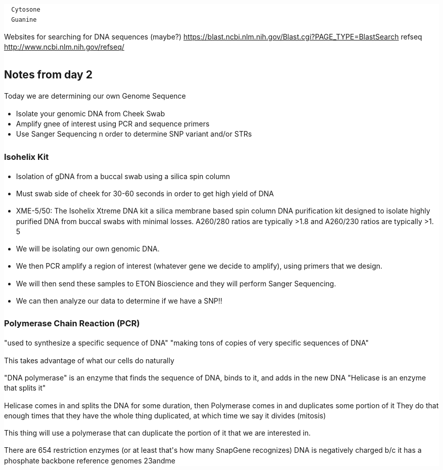 ```
  Cytosone
  Guanine
```


Websites for searching for DNA sequences (maybe?)
  https://blast.ncbi.nlm.nih.gov/Blast.cgi?PAGE_TYPE=BlastSearch
  refseq
    http://www.ncbi.nlm.nih.gov/refseq/












Notes from day 2
----------------

Today we are determining our own Genome Sequence

* Isolate your genomic DNA from Cheek Swab
* Amplify gnee of interest using PCR and sequence primers
* Use Sanger Sequencing n order to determine SNP variant and/or STRs

### Isohelix Kit

* Isolation of gDNA from a buccal swab using a silica spin column
* Must swab side of cheek for 30-60 seconds in order to get high yield of DNA

* XME-5/50:
  The Isohelix Xtreme DNA kit a silica membrane based spin column DNA purification kit
  designed to isolate highly purified DNA from buccal swabs with minimal losses.
  A260/280 ratios are typically >1.8 and A260/230 ratios are typically >1. 5
* We will be isolating our own genomic DNA.
* We then PCR amplify a region of interest (whatever gene we decide to amplify), using primers that we design.
* We will then send these samples to ETON Bioscience and they will perform Sanger Sequencing.
* We can then analyze our data to determine if we have a SNP!!


### Polymerase Chain Reaction (PCR)

"used to synthesize a specific sequence of DNA"
"making tons of copies of very specific sequences of DNA"

This takes advantage of what our cells do naturally

"DNA polymerase" is an enzyme that finds the sequence of DNA, binds to it, and adds in the new DNA
"Helicase is an enzyme that  splits it"

Helicase comes in and splits the DNA for some duration, then Polymerase comes in and duplicates some portion of it
They do that enough times that they have the whole thing duplicated, at which time we say it divides (mitosis)

This thing will use a polymerase that can duplicate the portion of it that we are interested in.

There are 654 restriction enzymes (or at least that's how many SnapGene recognizes)
DNA is negatively charged b/c it has a phosphate backbone
reference genomes
23andme

